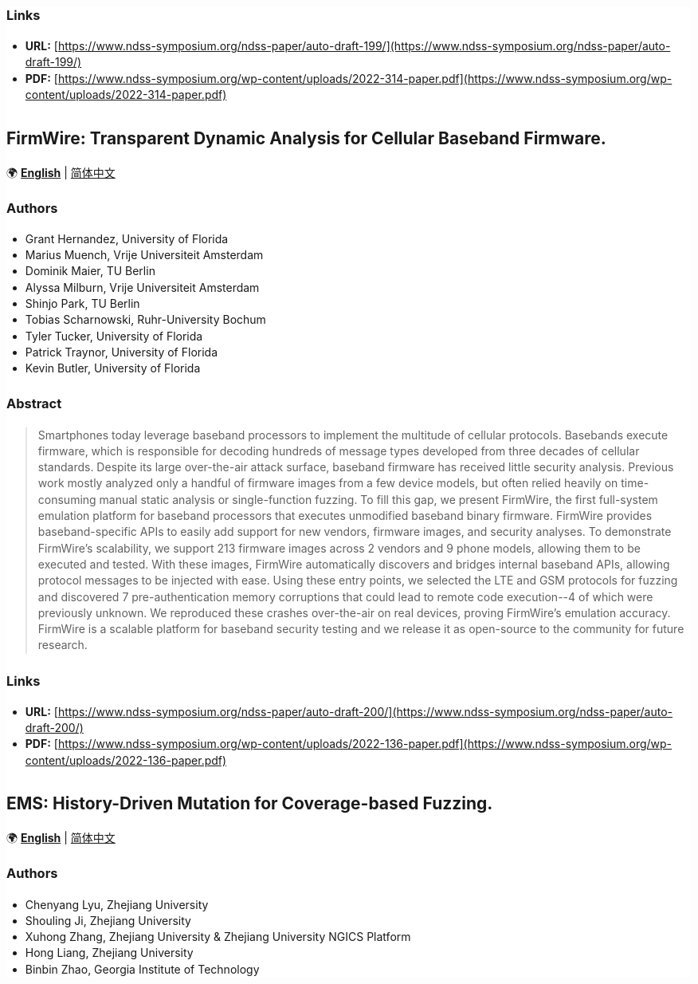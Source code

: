 ### Links
- **URL:** [https://www.ndss-symposium.org/ndss-paper/auto-draft-199/](https://www.ndss-symposium.org/ndss-paper/auto-draft-199/)
- **PDF:** [https://www.ndss-symposium.org/wp-content/uploads/2022-314-paper.pdf](https://www.ndss-symposium.org/wp-content/uploads/2022-314-paper.pdf)
## FirmWire: Transparent Dynamic Analysis for Cellular Baseband Firmware.
🌍 **[English](../../../docs/en/Network%20and%20Distributed%20System%20Security%20Symposium/Network%20and%20Distributed%20System%20Security%20Symposium[2022].md#firmwire-transparent-dynamic-analysis-for-cellular-baseband-firmware)** | [简体中文](../../../docs/zh-CN/Network%20and%20Distributed%20System%20Security%20Symposium/Network%20and%20Distributed%20System%20Security%20Symposium[2022].md#firmwire-transparent-dynamic-analysis-for-cellular-baseband-firmware)
### Authors
* Grant Hernandez, University of Florida
* Marius Muench, Vrije Universiteit Amsterdam
* Dominik Maier, TU Berlin
* Alyssa Milburn, Vrije Universiteit Amsterdam
* Shinjo Park, TU Berlin
* Tobias Scharnowski, Ruhr-University Bochum
* Tyler Tucker, University of Florida
* Patrick Traynor, University of Florida
* Kevin Butler, University of Florida
### Abstract
> Smartphones today leverage baseband processors to implement the multitude of cellular protocols. Basebands execute firmware, which is responsible for decoding hundreds of message types developed from three decades of cellular standards. Despite its large over-the-air attack surface, baseband firmware has received little security analysis. Previous work mostly analyzed
only a handful of firmware images from a few device models, but often relied heavily on time-consuming manual static analysis or single-function fuzzing.
To fill this gap, we present FirmWire, the first full-system emulation platform for baseband processors that executes unmodified baseband binary firmware. FirmWire provides baseband-specific APIs to easily add support for new vendors, firmware images, and security analyses. To demonstrate FirmWire’s scalability, we support 213 firmware images across 2 vendors and 9 phone models, allowing them to be executed and tested. With these images, FirmWire automatically discovers and bridges internal baseband APIs, allowing protocol messages to be injected with ease. Using these entry points, we selected the LTE and GSM protocols for fuzzing and discovered 7 pre-authentication memory corruptions that could lead to remote code execution--4 of which were previously unknown. We reproduced these crashes over-the-air on real devices, proving FirmWire’s emulation accuracy. FirmWire is a scalable platform for baseband security testing and we release it as open-source to the community for future research.

### Links
- **URL:** [https://www.ndss-symposium.org/ndss-paper/auto-draft-200/](https://www.ndss-symposium.org/ndss-paper/auto-draft-200/)
- **PDF:** [https://www.ndss-symposium.org/wp-content/uploads/2022-136-paper.pdf](https://www.ndss-symposium.org/wp-content/uploads/2022-136-paper.pdf)
## EMS: History-Driven Mutation for Coverage-based Fuzzing.
🌍 **[English](../../../docs/en/Network%20and%20Distributed%20System%20Security%20Symposium/Network%20and%20Distributed%20System%20Security%20Symposium[2022].md#ems-history-driven-mutation-for-coverage-based-fuzzing)** | [简体中文](../../../docs/zh-CN/Network%20and%20Distributed%20System%20Security%20Symposium/Network%20and%20Distributed%20System%20Security%20Symposium[2022].md#ems-history-driven-mutation-for-coverage-based-fuzzing)
### Authors
* Chenyang Lyu, Zhejiang University
* Shouling Ji, Zhejiang University
* Xuhong Zhang, Zhejiang University & Zhejiang University NGICS Platform
* Hong Liang, Zhejiang University
* Binbin Zhao, Georgia Institute of Technology